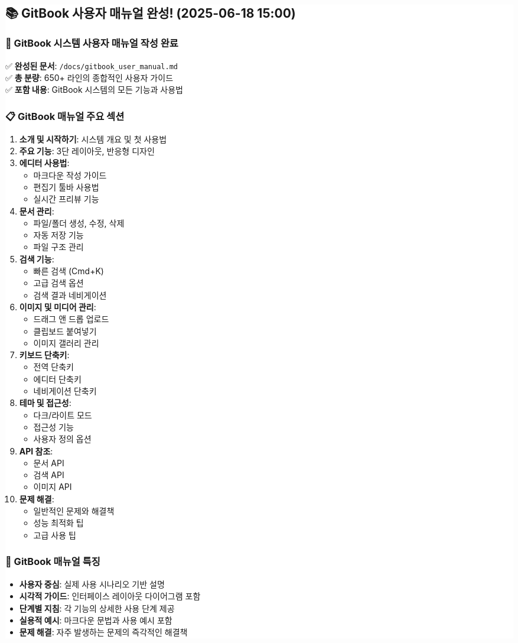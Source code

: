 ## 📚 GitBook 사용자 매뉴얼 완성! (2025-06-18 15:00)

### 🎯 GitBook 시스템 사용자 매뉴얼 작성 완료
✅ **완성된 문서**: `/docs/gitbook_user_manual.md`  
✅ **총 분량**: 650+ 라인의 종합적인 사용자 가이드  
✅ **포함 내용**: GitBook 시스템의 모든 기능과 사용법  

### 📋 GitBook 매뉴얼 주요 섹션
1. **소개 및 시작하기**: 시스템 개요 및 첫 사용법
2. **주요 기능**: 3단 레이아웃, 반응형 디자인
3. **에디터 사용법**: 
   - 마크다운 작성 가이드
   - 편집기 툴바 사용법
   - 실시간 프리뷰 기능
4. **문서 관리**: 
   - 파일/폴더 생성, 수정, 삭제
   - 자동 저장 기능
   - 파일 구조 관리
5. **검색 기능**: 
   - 빠른 검색 (Cmd+K)
   - 고급 검색 옵션
   - 검색 결과 네비게이션
6. **이미지 및 미디어 관리**: 
   - 드래그 앤 드롭 업로드
   - 클립보드 붙여넣기
   - 이미지 갤러리 관리
7. **키보드 단축키**: 
   - 전역 단축키
   - 에디터 단축키
   - 네비게이션 단축키
8. **테마 및 접근성**: 
   - 다크/라이트 모드
   - 접근성 기능
   - 사용자 정의 옵션
9. **API 참조**: 
   - 문서 API
   - 검색 API
   - 이미지 API
10. **문제 해결**: 
    - 일반적인 문제와 해결책
    - 성능 최적화 팁
    - 고급 사용 팁

### 🔧 GitBook 매뉴얼 특징
- **사용자 중심**: 실제 사용 시나리오 기반 설명
- **시각적 가이드**: 인터페이스 레이아웃 다이어그램 포함
- **단계별 지침**: 각 기능의 상세한 사용 단계 제공
- **실용적 예시**: 마크다운 문법과 사용 예시 포함
- **문제 해결**: 자주 발생하는 문제의 즉각적인 해결책

